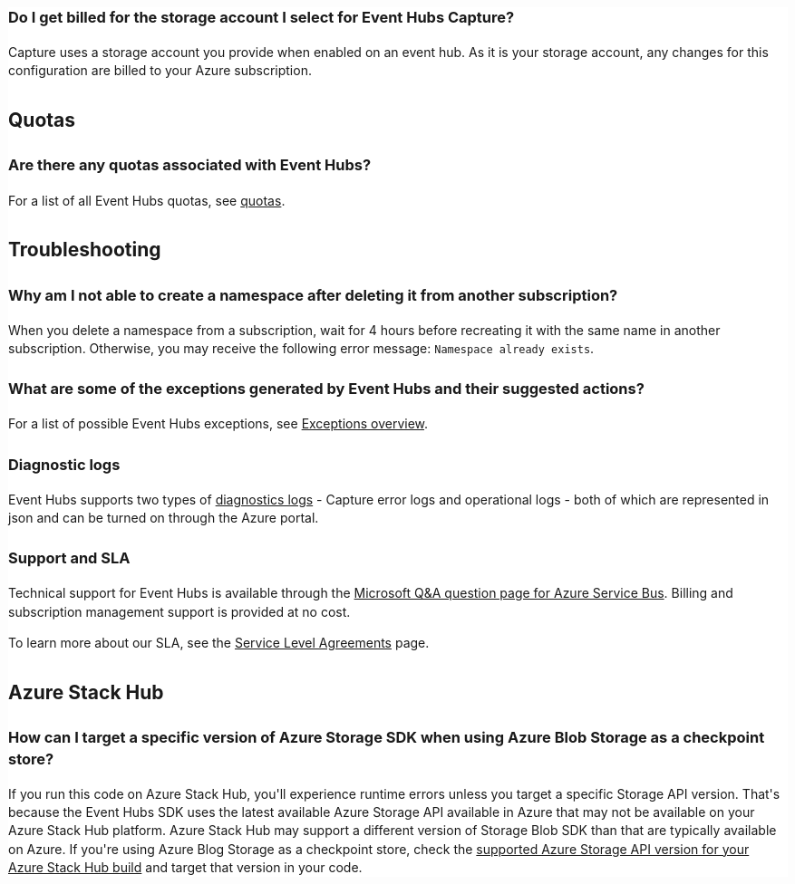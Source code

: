### Do I get billed for the storage account I select for Event Hubs Capture?

Capture uses a storage account you provide when enabled on an event hub. As it is your storage account, any changes for this configuration are billed to your Azure subscription.

## Quotas

### Are there any quotas associated with Event Hubs?

For a list of all Event Hubs quotas, see [quotas](event-hubs-quotas.md).

## Troubleshooting

### Why am I not able to create a namespace after deleting it from another subscription? 
When you delete a namespace from a subscription, wait for 4 hours before recreating it with the same name in another subscription. Otherwise, you may receive the following error message: `Namespace already exists`. 

### What are some of the exceptions generated by Event Hubs and their suggested actions?

For a list of possible Event Hubs exceptions, see [Exceptions overview](event-hubs-messaging-exceptions.md).

### Diagnostic logs

Event Hubs supports two types of [diagnostics logs](event-hubs-diagnostic-logs.md) - Capture error logs and operational logs - both of which are represented in json and can be turned on through the Azure portal.

### Support and SLA

Technical support for Event Hubs is available through the [Microsoft Q&A question page for Azure Service Bus](/answers/topics/azure-service-bus.html). Billing and subscription management support is provided at no cost.

To learn more about our SLA, see the [Service Level Agreements](https://azure.microsoft.com/support/legal/sla/) page.

## Azure Stack Hub

### How can I target a specific version of Azure Storage SDK when using Azure Blob Storage as a checkpoint store?
If you run this code on Azure Stack Hub, you'll experience runtime errors unless you target a specific Storage API version. That's because the Event Hubs SDK uses the latest available Azure Storage API available in  Azure that may not be available on your Azure Stack Hub platform. Azure Stack Hub may support a different version of Storage Blob SDK than that are typically available on Azure. If you're using Azure Blog Storage as a checkpoint store, check the [supported Azure Storage API version for your Azure Stack Hub build](/azure-stack/user/azure-stack-acs-differences?#api-version) and target that version in your code. 
